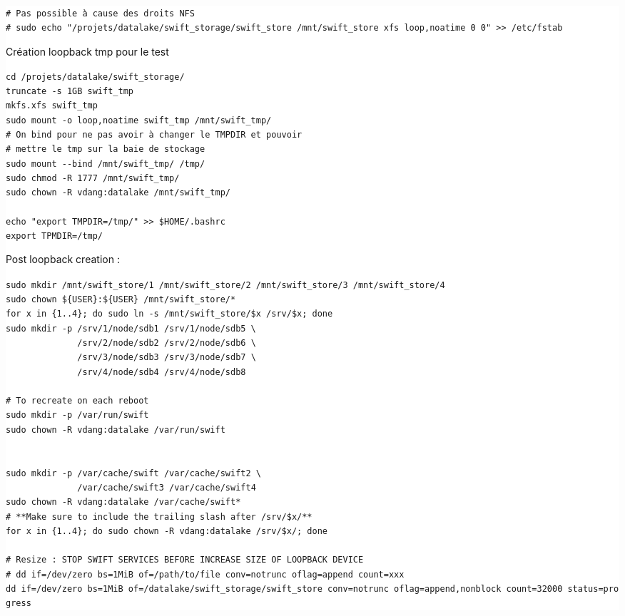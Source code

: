     # Pas possible à cause des droits NFS
    # sudo echo "/projets/datalake/swift_storage/swift_store /mnt/swift_store xfs loop,noatime 0 0" >> /etc/fstab
    
    
    
Création loopback tmp pour le test
    
    cd /projets/datalake/swift_storage/
    truncate -s 1GB swift_tmp
    mkfs.xfs swift_tmp
    sudo mount -o loop,noatime swift_tmp /mnt/swift_tmp/
    # On bind pour ne pas avoir à changer le TMPDIR et pouvoir 
    # mettre le tmp sur la baie de stockage
    sudo mount --bind /mnt/swift_tmp/ /tmp/
    sudo chmod -R 1777 /mnt/swift_tmp/
    sudo chown -R vdang:datalake /mnt/swift_tmp/
   
    echo "export TMPDIR=/tmp/" >> $HOME/.bashrc
    export TPMDIR=/tmp/

Post loopback creation : 

    sudo mkdir /mnt/swift_store/1 /mnt/swift_store/2 /mnt/swift_store/3 /mnt/swift_store/4
    sudo chown ${USER}:${USER} /mnt/swift_store/*
    for x in {1..4}; do sudo ln -s /mnt/swift_store/$x /srv/$x; done
    sudo mkdir -p /srv/1/node/sdb1 /srv/1/node/sdb5 \
                  /srv/2/node/sdb2 /srv/2/node/sdb6 \
                  /srv/3/node/sdb3 /srv/3/node/sdb7 \
                  /srv/4/node/sdb4 /srv/4/node/sdb8
                  
    # To recreate on each reboot
    sudo mkdir -p /var/run/swift
    sudo chown -R vdang:datalake /var/run/swift
    

    sudo mkdir -p /var/cache/swift /var/cache/swift2 \
                  /var/cache/swift3 /var/cache/swift4
    sudo chown -R vdang:datalake /var/cache/swift*
    # **Make sure to include the trailing slash after /srv/$x/**
    for x in {1..4}; do sudo chown -R vdang:datalake /srv/$x/; done

    # Resize : STOP SWIFT SERVICES BEFORE INCREASE SIZE OF LOOPBACK DEVICE
    # dd if=/dev/zero bs=1MiB of=/path/to/file conv=notrunc oflag=append count=xxx
    dd if=/dev/zero bs=1MiB of=/datalake/swift_storage/swift_store conv=notrunc oflag=append,nonblock count=32000 status=progress 
